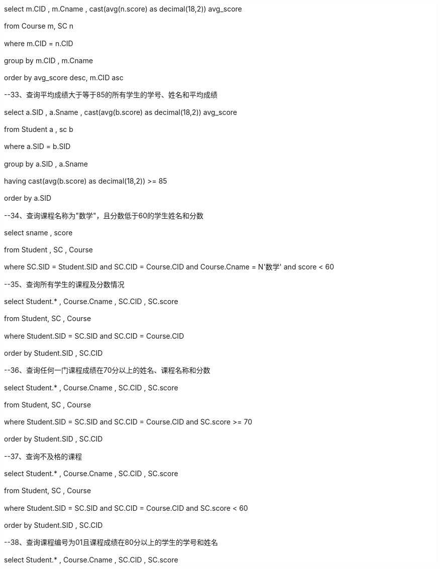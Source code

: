 select m.CID , m.Cname , cast(avg(n.score) as decimal(18,2)) avg_score

from Course m, SC n

where m.CID = n.CID

group by m.CID , m.Cname

order by avg_score desc, m.CID asc

--33、查询平均成绩大于等于85的所有学生的学号、姓名和平均成绩

select a.SID , a.Sname , cast(avg(b.score) as decimal(18,2)) avg_score

from Student a , sc b

where a.SID = b.SID

group by a.SID , a.Sname

having cast(avg(b.score) as decimal(18,2)) >= 85

order by a.SID

--34、查询课程名称为"数学"，且分数低于60的学生姓名和分数

select sname , score

from Student , SC , Course

where SC.SID = Student.SID and SC.CID = Course.CID and Course.Cname = N'数学' and score < 60

--35、查询所有学生的课程及分数情况

select Student.* , Course.Cname , SC.CID , SC.score

from Student, SC , Course

where Student.SID = SC.SID and SC.CID = Course.CID

order by Student.SID , SC.CID

--36、查询任何一门课程成绩在70分以上的姓名、课程名称和分数

select Student.* , Course.Cname , SC.CID , SC.score

from Student, SC , Course

where Student.SID = SC.SID and SC.CID = Course.CID and SC.score >= 70

order by Student.SID , SC.CID

--37、查询不及格的课程

select Student.* , Course.Cname , SC.CID , SC.score

from Student, SC , Course

where Student.SID = SC.SID and SC.CID = Course.CID and SC.score < 60

order by Student.SID , SC.CID

--38、查询课程编号为01且课程成绩在80分以上的学生的学号和姓名

select Student.* , Course.Cname , SC.CID , SC.score

